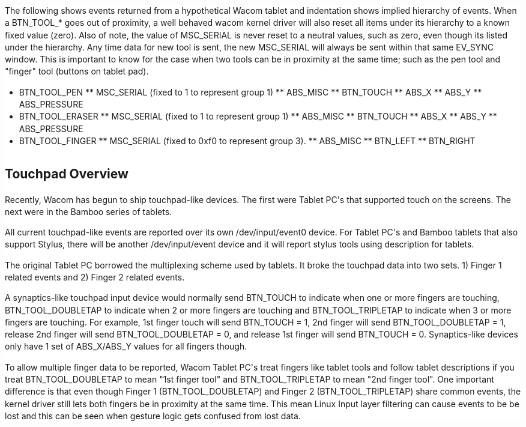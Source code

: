 The following shows events returned from a hypothetical Wacom tablet and indentation shows implied hierarchy of events. When a BTN_TOOL_* goes out of proximity, a well behaved wacom kernel driver will also reset all items under its hierarchy to a known fixed value (zero).  Also of note, the value of MSC_SERIAL is never reset to a neutral values, such as zero, even though its listed under the hierarchy.  Any time data for new tool is sent, the new MSC_SERIAL will always be sent within that same EV_SYNC window.  This is important to know for the case when two tools can be in proximity at the same time; such as the pen tool and "finger" tool (buttons on tablet pad).

* BTN_TOOL_PEN
** MSC_SERIAL (fixed to 1 to represent group 1)
** ABS_MISC
** BTN_TOUCH
** ABS_X
** ABS_Y
** ABS_PRESSURE
* BTN_TOOL_ERASER
** MSC_SERIAL (fixed to 1 to represent group 1)
** ABS_MISC
** BTN_TOUCH
** ABS_X
** ABS_Y
** ABS_PRESSURE
* BTN_TOOL_FINGER
** MSC_SERIAL (fixed to 0xf0 to represent group 3).
** ABS_MISC
** BTN_LEFT
** BTN_RIGHT

## Touchpad Overview ##

Recently, Wacom has begun to ship touchpad-like devices.  The first were Tablet PC's that supported touch on the screens.  The next were in the Bamboo series of tablets.

All current touchpad-like events are reported over its own /dev/input/event0 device.  For Tablet PC's and Bamboo tablets that also support Stylus, there will be another /dev/input/event device and it will report stylus tools using description for tablets.

The original Tablet PC borrowed the multiplexing scheme used by tablets.  It broke the touchpad data into two sets.  1) Finger 1 related events and 2) Finger 2 related events.

A synaptics-like touchpad input device would normally send BTN_TOUCH to indicate when one or more fingers are touching, BTN_TOOL_DOUBLETAP to indicate when 2 or more fingers are touching and BTN_TOOL_TRIPLETAP to indicate when 3 or more fingers are touching. For example, 1st finger touch will send BTN_TOUCH = 1, 2nd finger will send BTN_TOOL_DOUBLETAP = 1, release 2nd finger will send BTN_TOOL_DOUBLETAP = 0, and release 1st finger will send BTN_TOUCH = 0.  Synaptics-like devices only have 1 set of ABS_X/ABS_Y values for all fingers though.

To allow multiple finger data to be reported, Wacom Tablet PC's treat fingers like tablet tools and follow tablet descriptions if you treat BTN_TOOL_DOUBLETAP to mean "1st finger tool" and BTN_TOOL_TRIPLETAP to mean "2nd finger tool".  One important difference is that even though Finger 1 (BTN_TOOL_DOUBLETAP) and Finger 2 (BTN_TOOL_TRIPLETAP) share common events, the kernel driver still lets both fingers be in proximity at the same time.  This mean Linux Input layer filtering can cause events to be be lost and this can be seen when gesture logic gets confused from lost data.
